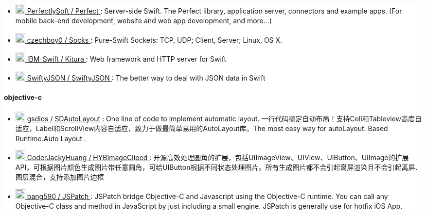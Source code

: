 * <img src='https://avatars3.githubusercontent.com/u/1755579?v=3&s=40' height='20' width='20'>[
      PerfectlySoft
      /
      Perfect
](https://github.com/PerfectlySoft/Perfect): 
      Server-side Swift. The Perfect library, application server, connectors and example apps. (For mobile back-end development, website and web app development, and more...)
    
* <img src='https://avatars1.githubusercontent.com/u/2182121?v=3&s=40' height='20' width='20'>[
      czechboy0
      /
      Socks
](https://github.com/czechboy0/Socks): 
      Pure-Swift Sockets: TCP, UDP; Client, Server; Linux, OS X. 
    
* <img src='https://avatars0.githubusercontent.com/u/1310293?v=3&s=40' height='20' width='20'>[
      IBM-Swift
      /
      Kitura
](https://github.com/IBM-Swift/Kitura): 
      Web framework and HTTP server for Swift
    
* <img src='https://avatars0.githubusercontent.com/u/272929?v=3&s=40' height='20' width='20'>[
      SwiftyJSON
      /
      SwiftyJSON
](https://github.com/SwiftyJSON/SwiftyJSON): 
      The better way to deal with JSON data in Swift
    

#### objective-c
* <img src='https://avatars2.githubusercontent.com/u/10412193?v=3&s=40' height='20' width='20'>[
      gsdios
      /
      SDAutoLayout
](https://github.com/gsdios/SDAutoLayout): 
      One line of code to implement automatic layout. 一行代码搞定自动布局！支持Cell和Tableview高度自适应，Label和ScrollView内容自适应，致力于做最简单易用的AutoLayout库。The most easy way for autoLayout. Based Runtime.Auto Layout .
    
* <img src='https://avatars3.githubusercontent.com/u/6337290?v=3&s=40' height='20' width='20'>[
      CoderJackyHuang
      /
      HYBImageCliped
](https://github.com/CoderJackyHuang/HYBImageCliped): 
      开源高效处理圆角的扩展，包括UIImageView、UIView、UIButton、UIImage的扩展API，可根据图片颜色生成图片带任意圆角，可给UIButton根据不同状态处理图片。所有生成图片都不会引起离屏渲染且不会引起离屏、图层混合，支持添加图片边框
    
* <img src='https://avatars2.githubusercontent.com/u/329480?v=3&s=40' height='20' width='20'>[
      bang590
      /
      JSPatch
](https://github.com/bang590/JSPatch): 
      JSPatch bridge Objective-C and Javascript using the Objective-C runtime. You can call any Objective-C class and method in JavaScript by just including a small engine. JSPatch is generally use for hotfix iOS App.
    